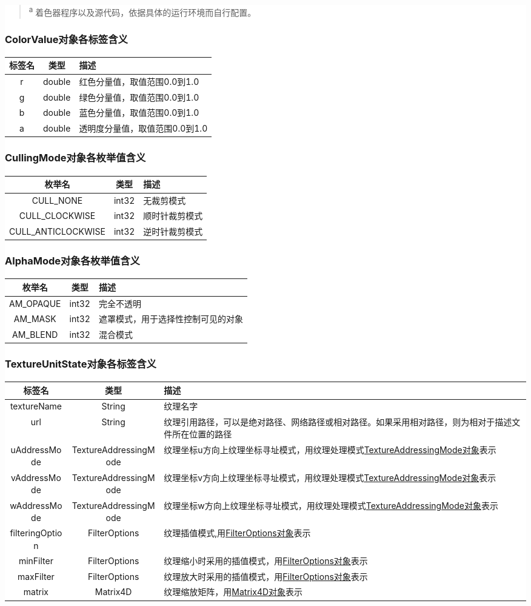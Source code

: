 
> <sup>a</sup>	着色器程序以及源代码，依据具体的运行环境而自行配置。

### ColorValue对象各标签含义

|标签名|类型|描述|
|:---:|:---:|:---|
|r|double|红色分量值，取值范围0.0到1.0|
|g|double|绿色分量值，取值范围0.0到1.0|
|b|double|蓝色分量值，取值范围0.0到1.0|
|a|double|透明度分量值，取值范围0.0到1.0|

### CullingMode对象各枚举值含义

|枚举名|类型|描述|
|:---:|:---:|:---|
|CULL_NONE|int32|无裁剪模式|
|CULL_CLOCKWISE|int32|顺时针裁剪模式|
|CULL_ANTICLOCKWISE|int32|逆时针裁剪模式|

### AlphaMode对象各枚举值含义

|枚举名|类型|描述|
|:---:|:---:|:---|
|AM_OPAQUE|int32|完全不透明|
|AM_MASK|int32|遮罩模式，用于选择性控制可见的对象|
|AM_BLEND|int32|混合模式 |

### TextureUnitState对象各标签含义

|标签名|类型|描述|
|:---:|:---:|:---|
|textureName|String|纹理名字|
|url|String|纹理引用路径，可以是绝对路径、网络路径或相对路径。如果采用相对路径，则为相对于描述文件所在位置的路径|
|uAddressMode|TextureAddressingMode|纹理坐标u方向上纹理坐标寻址模式，用纹理处理模式[TextureAddressingMode对象](#textureaddressingmode对象各枚举值含义)表示|
|vAddressMode|TextureAddressingMode|纹理坐标v方向上纹理坐标寻址模式，用纹理处理模式[TextureAddressingMode对象](#textureaddressingmode对象各枚举值含义)表示|
|wAddressMode|TextureAddressingMode|纹理坐标w方向上纹理坐标寻址模式，用纹理处理模式[TextureAddressingMode对象](#textureaddressingmode对象各枚举值含义)表示|
|filteringOption|FilterOptions|纹理插值模式,用[FilterOptions对象](#filteroptions对象各枚举值含义)表示|
|minFilter|FilterOptions|纹理缩小时采用的插值模式，用[FilterOptions对象](#filteroptions对象各枚举值含义)表示|
|maxFilter|FilterOptions|纹理放大时采用的插值模式，用[FilterOptions对象](#filteroptions对象各枚举值含义)表示|
|matrix|Matrix4D|纹理缩放矩阵，用[Matrix4D对象](./S3MB.md#matrix4d对象各属性含义)表示|
